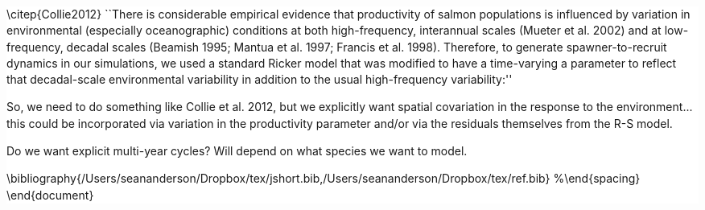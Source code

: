 \citep{Collie2012} ``There is considerable empirical evidence that productivity
of salmon populations is influenced by variation in environmental (especially 
oceanographic) conditions at both high-frequency, interannual scales (Mueter et 
al. 2002) and at low-frequency, decadal scales (Beamish 1995; Mantua et al. 
1997; Francis et al. 1998). Therefore, to generate spawner-to-recruit dynamics 
in our simulations, we used a standard Ricker model that was modified to have a 
time-varying a parameter to reflect that decadal-scale environmental 
variability in addition to the usual high-frequency variability:''

So, we need to do something like Collie et al. 2012, but we explicitly want 
spatial covariation in the response to the environment... this could be incorporated via variation in the productivity parameter and/or via the residuals themselves from the R-S model.

Do we want explicit multi-year cycles? Will depend on what species we want to model.

\bibliography{/Users/seananderson/Dropbox/tex/jshort.bib,/Users/seananderson/Dropbox/tex/ref.bib}
%\end{spacing}
\end{document}


